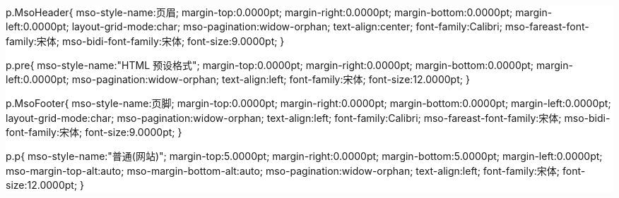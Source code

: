 p.MsoHeader{
mso-style-name:页眉;
margin-top:0.0000pt;
margin-right:0.0000pt;
margin-bottom:0.0000pt;
margin-left:0.0000pt;
layout-grid-mode:char;
mso-pagination:widow-orphan;
text-align:center;
font-family:Calibri;
mso-fareast-font-family:宋体;
mso-bidi-font-family:宋体;
font-size:9.0000pt;
}

p.pre{
mso-style-name:"HTML 预设格式";
margin-top:0.0000pt;
margin-right:0.0000pt;
margin-bottom:0.0000pt;
margin-left:0.0000pt;
mso-pagination:widow-orphan;
text-align:left;
font-family:宋体;
font-size:12.0000pt;
}

p.MsoFooter{
mso-style-name:页脚;
margin-top:0.0000pt;
margin-right:0.0000pt;
margin-bottom:0.0000pt;
margin-left:0.0000pt;
layout-grid-mode:char;
mso-pagination:widow-orphan;
text-align:left;
font-family:Calibri;
mso-fareast-font-family:宋体;
mso-bidi-font-family:宋体;
font-size:9.0000pt;
}

p.p{
mso-style-name:"普通\(网站\)";
margin-top:5.0000pt;
margin-right:0.0000pt;
margin-bottom:5.0000pt;
margin-left:0.0000pt;
mso-margin-top-alt:auto;
mso-margin-bottom-alt:auto;
mso-pagination:widow-orphan;
text-align:left;
font-family:宋体;
font-size:12.0000pt;
}
